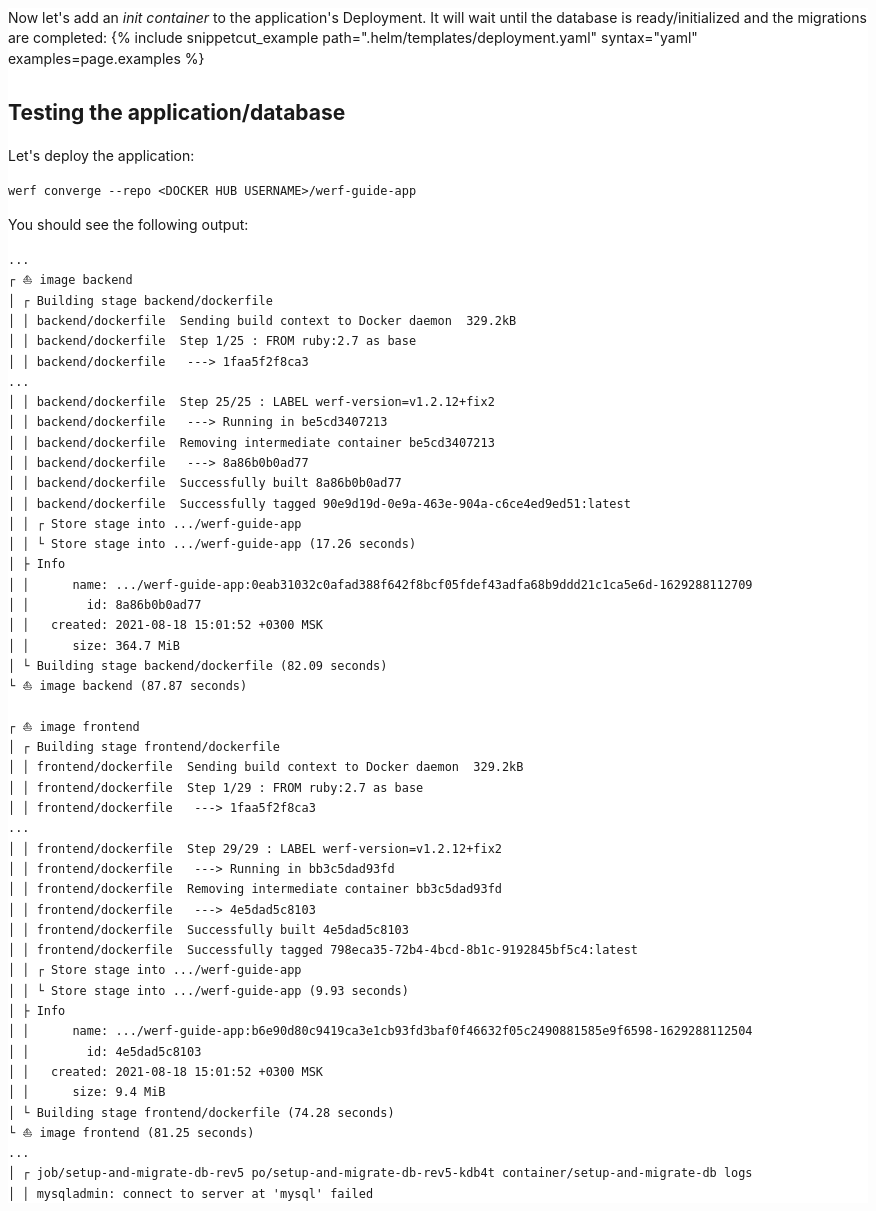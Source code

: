 Now let's add an *init container* to the application's Deployment. It will wait until the database is ready/initialized and the migrations are completed:
{% include snippetcut_example path=".helm/templates/deployment.yaml" syntax="yaml" examples=page.examples %}

## Testing the application/database

Let's deploy the application:
```shell
werf converge --repo <DOCKER HUB USERNAME>/werf-guide-app
```

You should see the following output:
```shell
...
┌ ⛵ image backend
│ ┌ Building stage backend/dockerfile
│ │ backend/dockerfile  Sending build context to Docker daemon  329.2kB
│ │ backend/dockerfile  Step 1/25 : FROM ruby:2.7 as base
│ │ backend/dockerfile   ---> 1faa5f2f8ca3
...
│ │ backend/dockerfile  Step 25/25 : LABEL werf-version=v1.2.12+fix2
│ │ backend/dockerfile   ---> Running in be5cd3407213
│ │ backend/dockerfile  Removing intermediate container be5cd3407213
│ │ backend/dockerfile   ---> 8a86b0b0ad77
│ │ backend/dockerfile  Successfully built 8a86b0b0ad77
│ │ backend/dockerfile  Successfully tagged 90e9d19d-0e9a-463e-904a-c6ce4ed9ed51:latest
│ │ ┌ Store stage into .../werf-guide-app
│ │ └ Store stage into .../werf-guide-app (17.26 seconds)
│ ├ Info
│ │      name: .../werf-guide-app:0eab31032c0afad388f642f8bcf05fdef43adfa68b9ddd21c1ca5e6d-1629288112709
│ │        id: 8a86b0b0ad77
│ │   created: 2021-08-18 15:01:52 +0300 MSK
│ │      size: 364.7 MiB
│ └ Building stage backend/dockerfile (82.09 seconds)
└ ⛵ image backend (87.87 seconds)

┌ ⛵ image frontend
│ ┌ Building stage frontend/dockerfile
│ │ frontend/dockerfile  Sending build context to Docker daemon  329.2kB
│ │ frontend/dockerfile  Step 1/29 : FROM ruby:2.7 as base
│ │ frontend/dockerfile   ---> 1faa5f2f8ca3
...
│ │ frontend/dockerfile  Step 29/29 : LABEL werf-version=v1.2.12+fix2
│ │ frontend/dockerfile   ---> Running in bb3c5dad93fd
│ │ frontend/dockerfile  Removing intermediate container bb3c5dad93fd
│ │ frontend/dockerfile   ---> 4e5dad5c8103
│ │ frontend/dockerfile  Successfully built 4e5dad5c8103
│ │ frontend/dockerfile  Successfully tagged 798eca35-72b4-4bcd-8b1c-9192845bf5c4:latest
│ │ ┌ Store stage into .../werf-guide-app
│ │ └ Store stage into .../werf-guide-app (9.93 seconds)
│ ├ Info
│ │      name: .../werf-guide-app:b6e90d80c9419ca3e1cb93fd3baf0f46632f05c2490881585e9f6598-1629288112504
│ │        id: 4e5dad5c8103
│ │   created: 2021-08-18 15:01:52 +0300 MSK
│ │      size: 9.4 MiB
│ └ Building stage frontend/dockerfile (74.28 seconds)
└ ⛵ image frontend (81.25 seconds)
...
│ ┌ job/setup-and-migrate-db-rev5 po/setup-and-migrate-db-rev5-kdb4t container/setup-and-migrate-db logs
│ │ mysqladmin: connect to server at 'mysql' failed
```